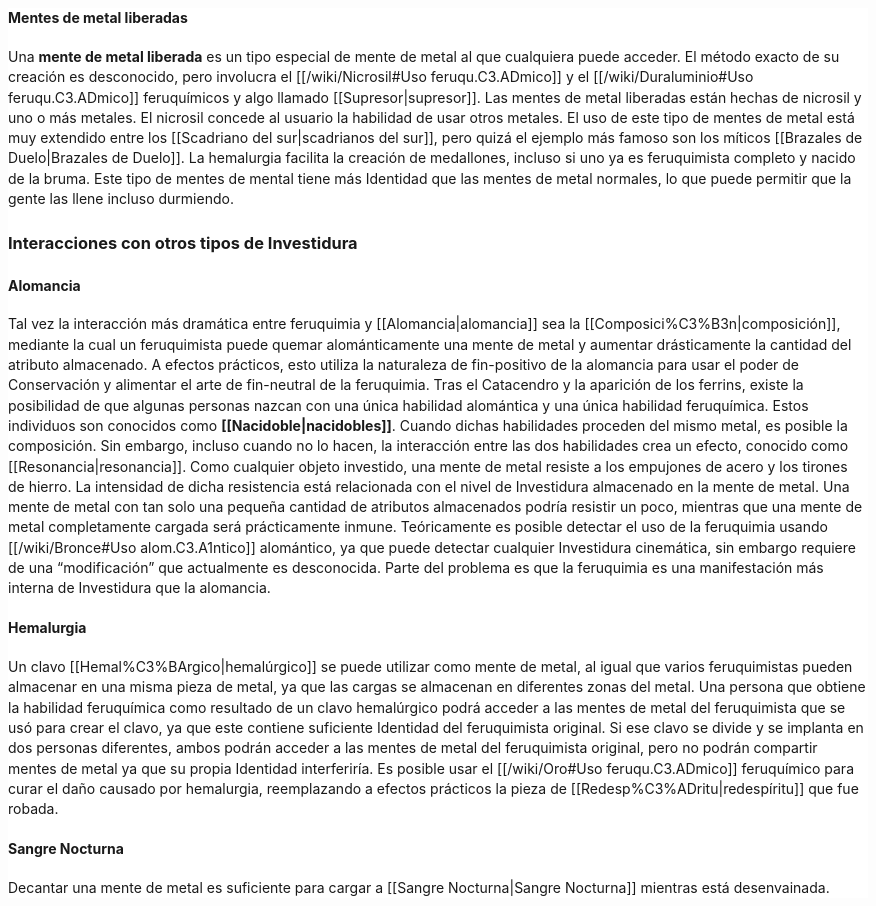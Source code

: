 #### Mentes de metal liberadas
Una **mente de metal liberada** es un tipo especial de mente de metal al que cualquiera puede acceder. El método exacto de su creación es desconocido, pero involucra el [[/wiki/Nicrosil#Uso feruqu.C3.ADmico]] y el [[/wiki/Duraluminio#Uso feruqu.C3.ADmico]] feruquímicos y algo llamado [[Supresor\|supresor]]. Las mentes de metal liberadas están hechas de nicrosil y uno o más metales. El nicrosil concede al usuario la habilidad de usar otros metales. El uso de este tipo de mentes de metal está muy extendido entre los [[Scadriano del sur\|scadrianos del sur]], pero quizá el ejemplo más famoso son los míticos [[Brazales de Duelo\|Brazales de Duelo]]. La hemalurgia facilita la creación de medallones, incluso si uno ya es feruquimista completo y nacido de la bruma. Este tipo de mentes de mental tiene más Identidad que las mentes de metal normales, lo que puede permitir que la gente las llene incluso durmiendo.

### Interacciones con otros tipos de Investidura
#### Alomancia
Tal vez la interacción más dramática entre feruquimia y [[Alomancia\|alomancia]] sea la [[Composici%C3%B3n\|composición]], mediante la cual un feruquimista puede quemar alománticamente una mente de metal y aumentar drásticamente la cantidad del atributo almacenado. A efectos prácticos, esto utiliza la naturaleza de fin-positivo de la alomancia para usar el poder de Conservación y alimentar el arte de fin-neutral de la feruquimia.
Tras el Catacendro y la aparición de los ferrins, existe la posibilidad de que algunas personas nazcan con una única habilidad alomántica y una única habilidad feruquímica. Estos individuos son conocidos como **[[Nacidoble\|nacidobles]]**. Cuando dichas habilidades proceden del mismo metal, es posible la composición. Sin embargo, incluso cuando no lo hacen, la interacción entre las dos habilidades crea un efecto, conocido como [[Resonancia\|resonancia]].
Como cualquier objeto investido, una mente de metal resiste a los empujones de acero y los tirones de hierro. La intensidad de dicha resistencia está relacionada con el nivel de Investidura almacenado en la mente de metal. Una mente de metal con tan solo una pequeña cantidad de atributos almacenados podría resistir un poco, mientras que una mente de metal completamente cargada será prácticamente inmune.
Teóricamente es posible detectar el uso de la feruquimia usando [[/wiki/Bronce#Uso alom.C3.A1ntico]] alomántico, ya que puede detectar cualquier Investidura cinemática, sin embargo requiere de una “modificación” que actualmente es desconocida. Parte del problema es que la feruquimia es una manifestación más interna de Investidura que la alomancia.

#### Hemalurgia
Un clavo [[Hemal%C3%BArgico\|hemalúrgico]] se puede utilizar como mente de metal, al igual que varios feruquimistas pueden almacenar en una misma pieza de metal, ya que las cargas se almacenan en diferentes zonas del metal.
Una persona que obtiene la habilidad feruquímica como resultado de un clavo hemalúrgico podrá acceder a las mentes de metal del feruquimista que se usó para crear el clavo, ya que este contiene suficiente Identidad del feruquimista original. Si ese clavo se divide y se implanta en dos personas diferentes, ambos podrán acceder a las mentes de metal del feruquimista original, pero no podrán compartir mentes de metal ya que su propia Identidad interferiría.
Es posible usar el [[/wiki/Oro#Uso feruqu.C3.ADmico]] feruquímico para curar el daño causado por hemalurgia, reemplazando a efectos prácticos la pieza de [[Redesp%C3%ADritu\|redespíritu]] que fue robada.

#### Sangre Nocturna
Decantar una mente de metal es suficiente para cargar a [[Sangre Nocturna\|Sangre Nocturna]] mientras está desenvainada.
